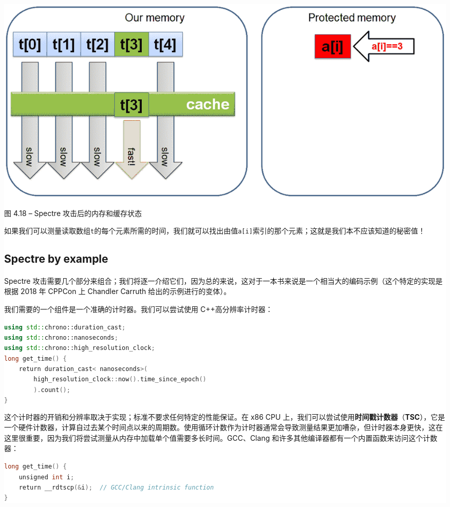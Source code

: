 ![图 4.18 – Spectre 攻击后的内存和缓存状态](img/Figure_4.18_B16229.jpg)

图 4.18 – Spectre 攻击后的内存和缓存状态

如果我们可以测量读取数组`t`的每个元素所需的时间，我们就可以找出由值`a[i]`索引的那个元素；这就是我们本不应该知道的秘密值！

## Spectre by example

Spectre 攻击需要几个部分来组合；我们将逐一介绍它们，因为总的来说，这对于一本书来说是一个相当大的编码示例（这个特定的实现是根据 2018 年 CPPCon 上 Chandler Carruth 给出的示例进行的变体）。

我们需要的一个组件是一个准确的计时器。我们可以尝试使用 C++高分辨率计时器：

```cpp
using std::chrono::duration_cast;
using std::chrono::nanoseconds;
using std::chrono::high_resolution_clock;
long get_time() {
    return duration_cast< nanoseconds>(
        high_resolution_clock::now().time_since_epoch()
        ).count();
}
```

这个计时器的开销和分辨率取决于实现；标准不要求任何特定的性能保证。在 x86 CPU 上，我们可以尝试使用**时间戳计数器**（**TSC**），它是一个硬件计数器，计算自过去某个时间点以来的周期数。使用循环计数作为计时器通常会导致测量结果更加嘈杂，但计时器本身更快，这在这里很重要，因为我们将尝试测量从内存中加载单个值需要多长时间。GCC、Clang 和许多其他编译器都有一个内置函数来访问这个计数器：

```cpp
long get_time() {
    unsigned int i;
    return __rdtscp(&i);  // GCC/Clang intrinsic function
}
```
